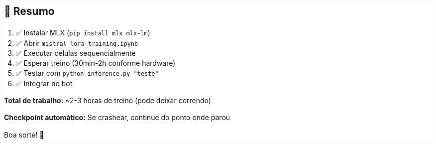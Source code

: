 
## 🎉 Resumo

1. ✅ Instalar MLX (`pip install mlx mlx-lm`)
2. ✅ Abrir `mistral_lora_training.ipynb`
3. ✅ Executar células sequencialmente
4. ✅ Esperar treino (30min-2h conforme hardware)
5. ✅ Testar com `python inference.py "teste"`
6. ✅ Integrar no bot

**Total de trabalho:** ~2-3 horas de treino (pode deixar correndo)

**Checkpoint automático:** Se crashear, continue do ponto onde parou

Boa sorte! 🚀
